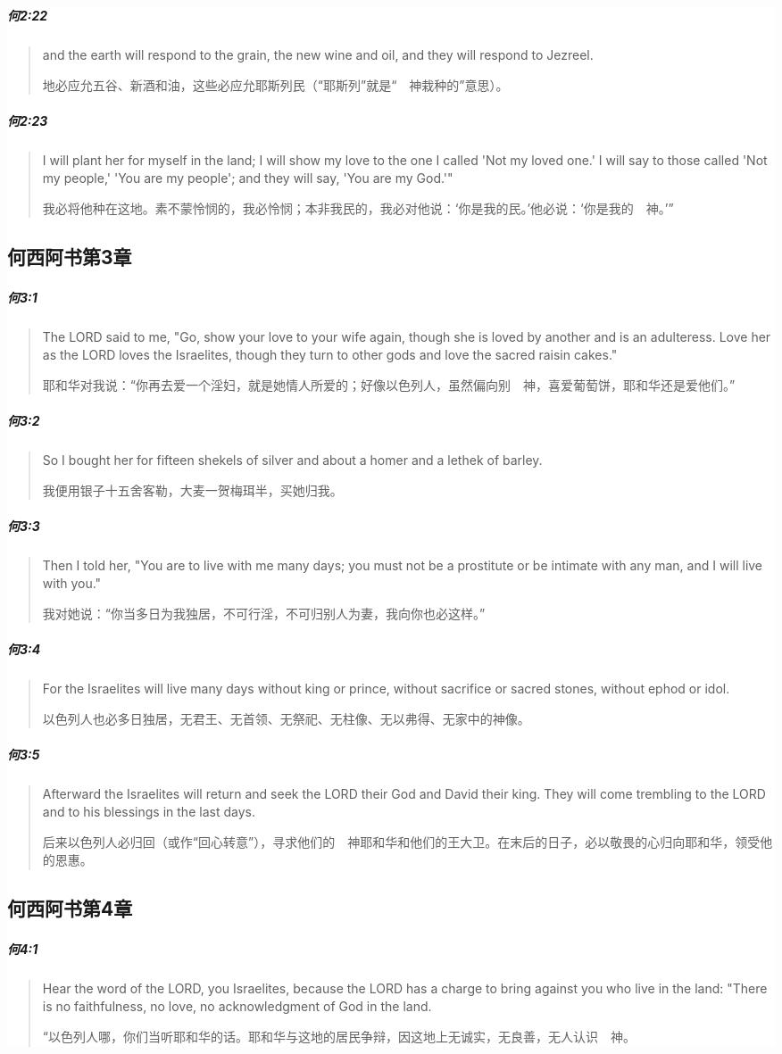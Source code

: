 ##### 何2:22
> and the earth will respond to the grain, the new wine and oil, and they will respond to Jezreel.
>
> 地必应允五谷、新酒和油，这些必应允耶斯列民（“耶斯列”就是“　神栽种的”意思）。


##### 何2:23
> I will plant her for myself in the land; I will show my love to the one I called 'Not my loved one.' I will say to those called 'Not my people,' 'You are my people'; and they will say, 'You are my God.'"
>
> 我必将他种在这地。素不蒙怜悯的，我必怜悯；本非我民的，我必对他说：‘你是我的民。’他必说：‘你是我的　神。’”


## 何西阿书第3章
##### 何3:1
> The LORD said to me, "Go, show your love to your wife again, though she is loved by another and is an adulteress. Love her as the LORD loves the Israelites, though they turn to other gods and love the sacred raisin cakes."
>
> 耶和华对我说：“你再去爱一个淫妇，就是她情人所爱的；好像以色列人，虽然偏向别　神，喜爱葡萄饼，耶和华还是爱他们。”


##### 何3:2
> So I bought her for fifteen shekels of silver and about a homer and a lethek of barley.
>
> 我便用银子十五舍客勒，大麦一贺梅珥半，买她归我。


##### 何3:3
> Then I told her, "You are to live with me many days; you must not be a prostitute or be intimate with any man, and I will live with you."
>
> 我对她说：“你当多日为我独居，不可行淫，不可归别人为妻，我向你也必这样。”


##### 何3:4
> For the Israelites will live many days without king or prince, without sacrifice or sacred stones, without ephod or idol.
>
> 以色列人也必多日独居，无君王、无首领、无祭祀、无柱像、无以弗得、无家中的神像。


##### 何3:5
> Afterward the Israelites will return and seek the LORD their God and David their king. They will come trembling to the LORD and to his blessings in the last days.
>
> 后来以色列人必归回（或作“回心转意”），寻求他们的　神耶和华和他们的王大卫。在末后的日子，必以敬畏的心归向耶和华，领受他的恩惠。


## 何西阿书第4章
##### 何4:1
> Hear the word of the LORD, you Israelites, because the LORD has a charge to bring against you who live in the land: "There is no faithfulness, no love, no acknowledgment of God in the land.
>
> “以色列人哪，你们当听耶和华的话。耶和华与这地的居民争辩，因这地上无诚实，无良善，无人认识　神。
